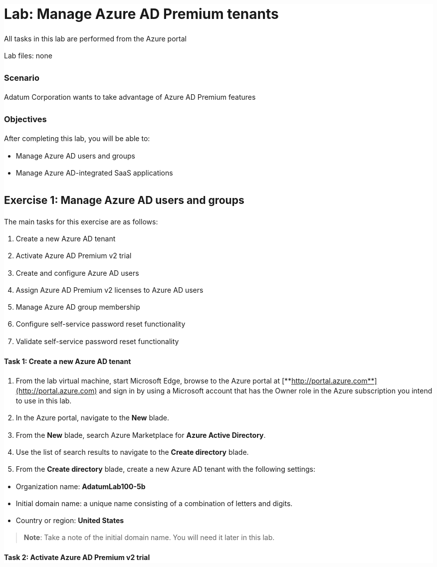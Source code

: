 ﻿# Lab: Manage Azure AD Premium tenants
  
All tasks in this lab are performed from the Azure portal 

Lab files: none

### Scenario
  
Adatum Corporation wants to take advantage of Azure AD Premium features


### Objectives
  
After completing this lab, you will be able to:

- Manage Azure AD users and groups

- Manage Azure AD-integrated SaaS applications


## Exercise 1: Manage Azure AD users and groups

The main tasks for this exercise are as follows:

1. Create a new Azure AD tenant

1. Activate Azure AD Premium v2 trial

1. Create and configure Azure AD users

1. Assign Azure AD Premium v2 licenses to Azure AD users

1. Manage Azure AD group membership

1. Configure self-service password reset functionality

1. Validate self-service password reset functionality


#### Task 1: Create a new Azure AD tenant

1. From the lab virtual machine, start Microsoft Edge, browse to the Azure portal at [**http://portal.azure.com**](http://portal.azure.com) and sign in by using a Microsoft account that has the Owner role in the Azure subscription you intend to use in this lab.

1. In the Azure portal, navigate to the **New** blade. 

1. From the **New** blade, search Azure Marketplace for **Azure Active Directory**.

1. Use the list of search results to navigate to the **Create directory** blade.

1. From the **Create directory** blade, create a new Azure AD tenant with the following settings: 

  - Organization name: **AdatumLab100-5b**

  - Initial domain name: a unique name consisting of a combination of letters and digits. 

  - Country or region: **United States**

   > **Note**: Take a note of the initial domain name. You will need it later in this lab. 


#### Task 2: Activate Azure AD Premium v2 trial
